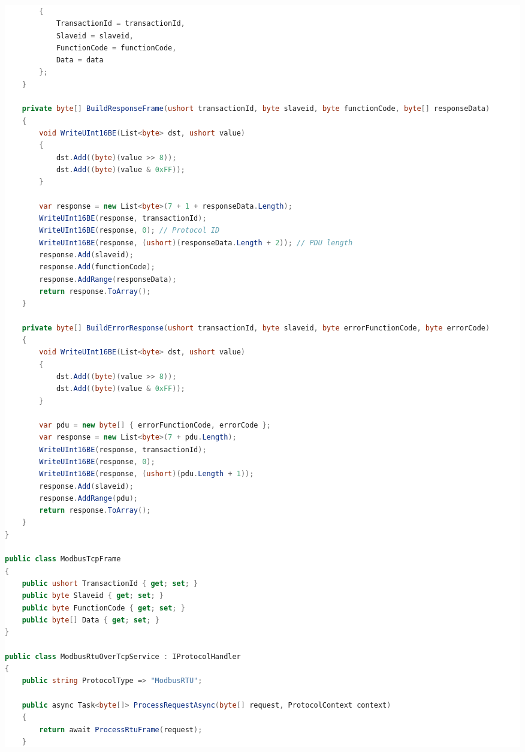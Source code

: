 ```csharp
        {
            TransactionId = transactionId,
            Slaveid = slaveid,
            FunctionCode = functionCode,
            Data = data
        };
    }

    private byte[] BuildResponseFrame(ushort transactionId, byte slaveid, byte functionCode, byte[] responseData)
    {
        void WriteUInt16BE(List<byte> dst, ushort value)
        {
            dst.Add((byte)(value >> 8));
            dst.Add((byte)(value & 0xFF));
        }

        var response = new List<byte>(7 + 1 + responseData.Length);
        WriteUInt16BE(response, transactionId);
        WriteUInt16BE(response, 0); // Protocol ID
        WriteUInt16BE(response, (ushort)(responseData.Length + 2)); // PDU length
        response.Add(slaveid);
        response.Add(functionCode);
        response.AddRange(responseData);
        return response.ToArray();
    }

    private byte[] BuildErrorResponse(ushort transactionId, byte slaveid, byte errorFunctionCode, byte errorCode)
    {
        void WriteUInt16BE(List<byte> dst, ushort value)
        {
            dst.Add((byte)(value >> 8));
            dst.Add((byte)(value & 0xFF));
        }

        var pdu = new byte[] { errorFunctionCode, errorCode };
        var response = new List<byte>(7 + pdu.Length);
        WriteUInt16BE(response, transactionId);
        WriteUInt16BE(response, 0);
        WriteUInt16BE(response, (ushort)(pdu.Length + 1));
        response.Add(slaveid);
        response.AddRange(pdu);
        return response.ToArray();
    }
}

public class ModbusTcpFrame
{
    public ushort TransactionId { get; set; }
    public byte Slaveid { get; set; }
    public byte FunctionCode { get; set; }
    public byte[] Data { get; set; }
}

public class ModbusRtuOverTcpService : IProtocolHandler
{
    public string ProtocolType => "ModbusRTU";

    public async Task<byte[]> ProcessRequestAsync(byte[] request, ProtocolContext context)
    {
        return await ProcessRtuFrame(request);
    }
```